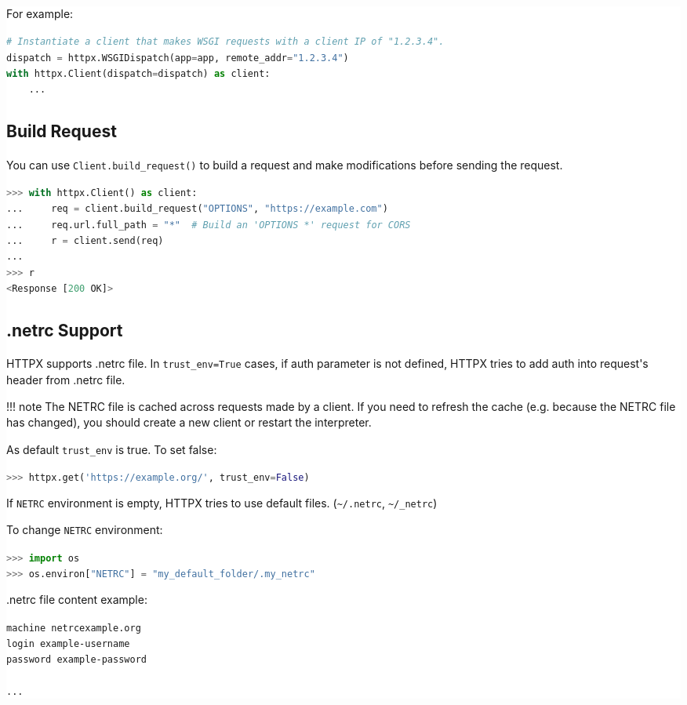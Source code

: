 For example:

```python
# Instantiate a client that makes WSGI requests with a client IP of "1.2.3.4".
dispatch = httpx.WSGIDispatch(app=app, remote_addr="1.2.3.4")
with httpx.Client(dispatch=dispatch) as client:
    ...
```

## Build Request

You can use `Client.build_request()` to build a request and
make modifications before sending the request.

```python
>>> with httpx.Client() as client:
...     req = client.build_request("OPTIONS", "https://example.com")
...     req.url.full_path = "*"  # Build an 'OPTIONS *' request for CORS
...     r = client.send(req)
...
>>> r
<Response [200 OK]>
```

## .netrc Support

HTTPX supports .netrc file. In `trust_env=True` cases, if auth parameter is
not defined, HTTPX tries to add auth into request's header from .netrc file.

!!! note
    The NETRC file is cached across requests made by a client.
    If you need to refresh the cache (e.g. because the NETRC file has changed),
    you should create a new client or restart the interpreter.

As default `trust_env` is true. To set false:
```python
>>> httpx.get('https://example.org/', trust_env=False)
```

If `NETRC` environment is empty, HTTPX tries to use default files.
(`~/.netrc`, `~/_netrc`)

To change `NETRC` environment:
```python
>>> import os
>>> os.environ["NETRC"] = "my_default_folder/.my_netrc"
```

.netrc file content example:
```
machine netrcexample.org
login example-username
password example-password

...
```
